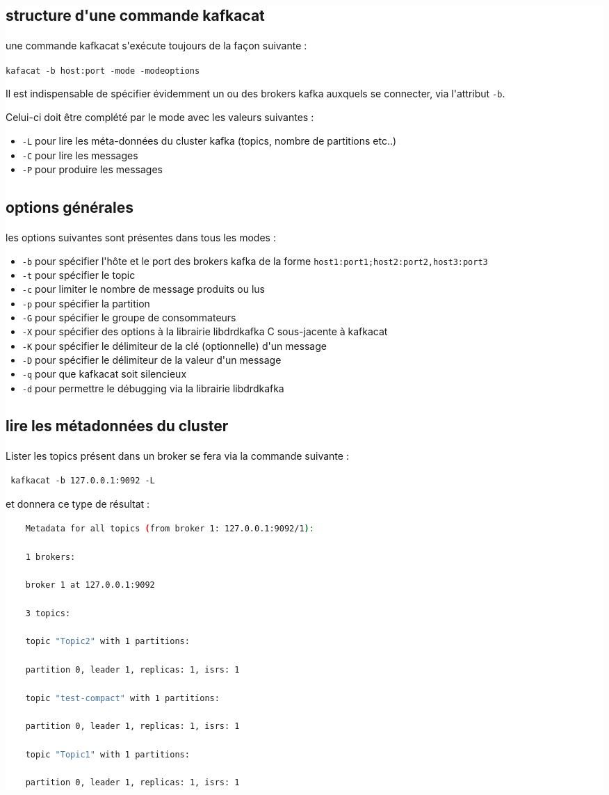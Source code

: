 ## structure d'une commande kafkacat

une commande kafkacat s'exécute toujours de la façon suivante :

`kafacat -b host:port -mode -modeoptions`


Il est indispensable de spécifier évidemment un ou des brokers kafka auxquels se connecter, via l'attribut `-b`.

Celui-ci doit être complété par le mode avec les valeurs suivantes :

- `-L` pour lire les méta-données du cluster kafka (topics, nombre de partitions etc..)
- `-C` pour lire les messages 
- `-P` pour produire les messages

## options générales

les options suivantes sont présentes dans tous les modes :

- `-b` pour spécifier l'hôte et le port des brokers kafka de la forme `host1:port1;host2:port2,host3:port3`
- `-t` pour spécifier le topic
- `-c` pour limiter le nombre de message produits ou lus
- `-p` pour spécifier la partition
- `-G` pour spécifier le groupe de consommateurs
- `-X` pour spécifier des options à la librairie libdrdkafka C sous-jacente à kafkacat
- `-K` pour spécifier le délimiteur de la clé (optionnelle) d'un message
- `-D` pour spécifier le délimiteur de la valeur d'un message
- `-q` pour que kafkacat soit silencieux
- `-d` pour permettre le débugging via la librairie libdrdkafka


## lire les métadonnées du cluster


Lister les topics présent dans un broker se fera via la commande suivante :

` kafkacat -b 127.0.0.1:9092 -L`

et donnera ce type de résultat :

```bash
    Metadata for all topics (from broker 1: 127.0.0.1:9092/1):

    1 brokers:

    broker 1 at 127.0.0.1:9092

    3 topics:

    topic "Topic2" with 1 partitions:

    partition 0, leader 1, replicas: 1, isrs: 1

    topic "test-compact" with 1 partitions:

    partition 0, leader 1, replicas: 1, isrs: 1

    topic "Topic1" with 1 partitions:

    partition 0, leader 1, replicas: 1, isrs: 1
```
